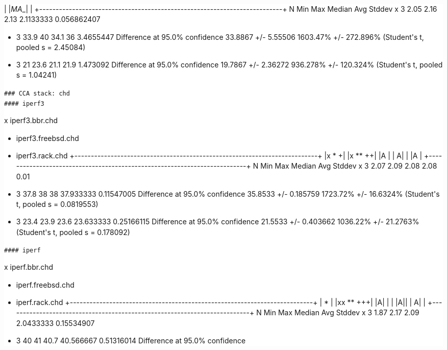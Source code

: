 |                                   |_MA__|                                |
+--------------------------------------------------------------------------+
    N           Min           Max        Median           Avg        Stddev
x   3          2.05          2.16          2.13     2.1133333   0.056862407
+   3          33.9            40          34.1            36     3.4655447
Difference at 95.0% confidence
	33.8867 +/- 5.55506
	1603.47% +/- 272.896%
	(Student's t, pooled s = 2.45084)
*   3            21          23.6          21.1          21.9      1.473092
Difference at 95.0% confidence
	19.7867 +/- 2.36272
	936.278% +/- 120.324%
	(Student's t, pooled s = 1.04241)
```
### CCA stack: chd
#### iperf3
```
x iperf3.bbr.chd
+ iperf3.freebsd.chd
* iperf3.rack.chd
+--------------------------------------------------------------------------+
|x                                           *                            +|
|x                                          **                           ++|
|A                                                                         |
|                                                                         A|
|                                           |A                             |
+--------------------------------------------------------------------------+
    N           Min           Max        Median           Avg        Stddev
x   3          2.07          2.09          2.08          2.08          0.01
+   3          37.8            38            38     37.933333    0.11547005
Difference at 95.0% confidence
	35.8533 +/- 0.185759
	1723.72% +/- 16.6324%
	(Student's t, pooled s = 0.0819553)
*   3          23.4          23.9          23.6     23.633333    0.25166115
Difference at 95.0% confidence
	21.5533 +/- 0.403662
	1036.22% +/- 21.2763%
	(Student's t, pooled s = 0.178092)
```
#### iperf
```
x iperf.bbr.chd
+ iperf.freebsd.chd
* iperf.rack.chd
+--------------------------------------------------------------------------+
|                                   *                                      |
|xx                                 **                                  +++|
|A|                                                                        |
|                                                                       |A||
|                                   A|                                     |
+--------------------------------------------------------------------------+
    N           Min           Max        Median           Avg        Stddev
x   3          1.87          2.17          2.09     2.0433333    0.15534907
+   3            40            41          40.7     40.566667    0.51316014
Difference at 95.0% confidence